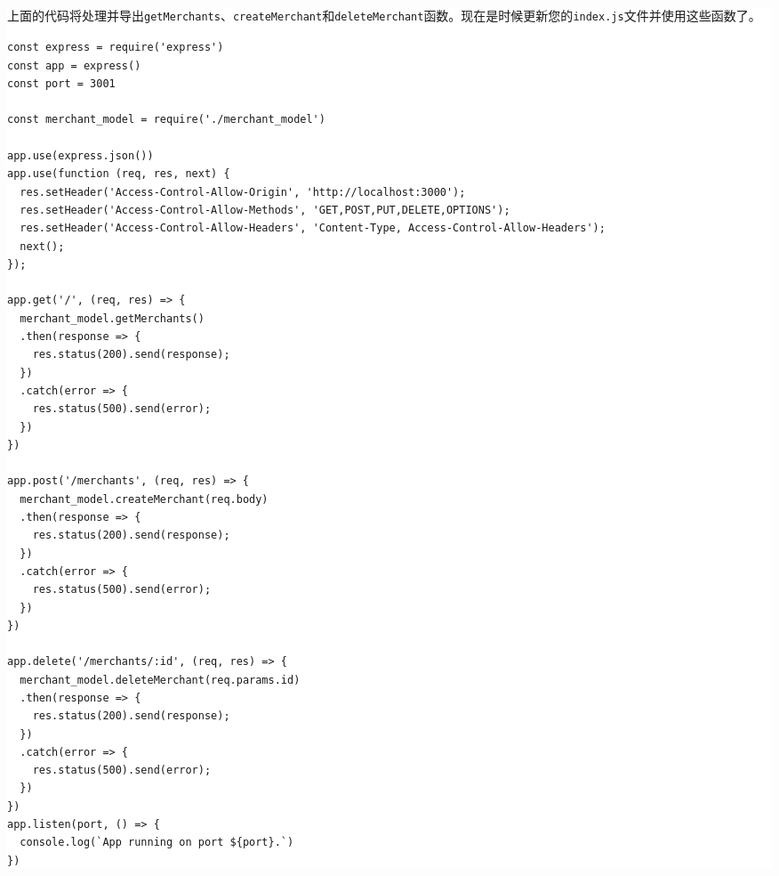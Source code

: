 上面的代码将处理并导出`getMerchants`、`createMerchant`和`deleteMerchant`函数。现在是时候更新您的`index.js`文件并使用这些函数了。

```
const express = require('express')
const app = express()
const port = 3001

const merchant_model = require('./merchant_model')

app.use(express.json())
app.use(function (req, res, next) {
  res.setHeader('Access-Control-Allow-Origin', 'http://localhost:3000');
  res.setHeader('Access-Control-Allow-Methods', 'GET,POST,PUT,DELETE,OPTIONS');
  res.setHeader('Access-Control-Allow-Headers', 'Content-Type, Access-Control-Allow-Headers');
  next();
});

app.get('/', (req, res) => {
  merchant_model.getMerchants()
  .then(response => {
    res.status(200).send(response);
  })
  .catch(error => {
    res.status(500).send(error);
  })
})

app.post('/merchants', (req, res) => {
  merchant_model.createMerchant(req.body)
  .then(response => {
    res.status(200).send(response);
  })
  .catch(error => {
    res.status(500).send(error);
  })
})

app.delete('/merchants/:id', (req, res) => {
  merchant_model.deleteMerchant(req.params.id)
  .then(response => {
    res.status(200).send(response);
  })
  .catch(error => {
    res.status(500).send(error);
  })
})
app.listen(port, () => {
  console.log(`App running on port ${port}.`)
})

```

